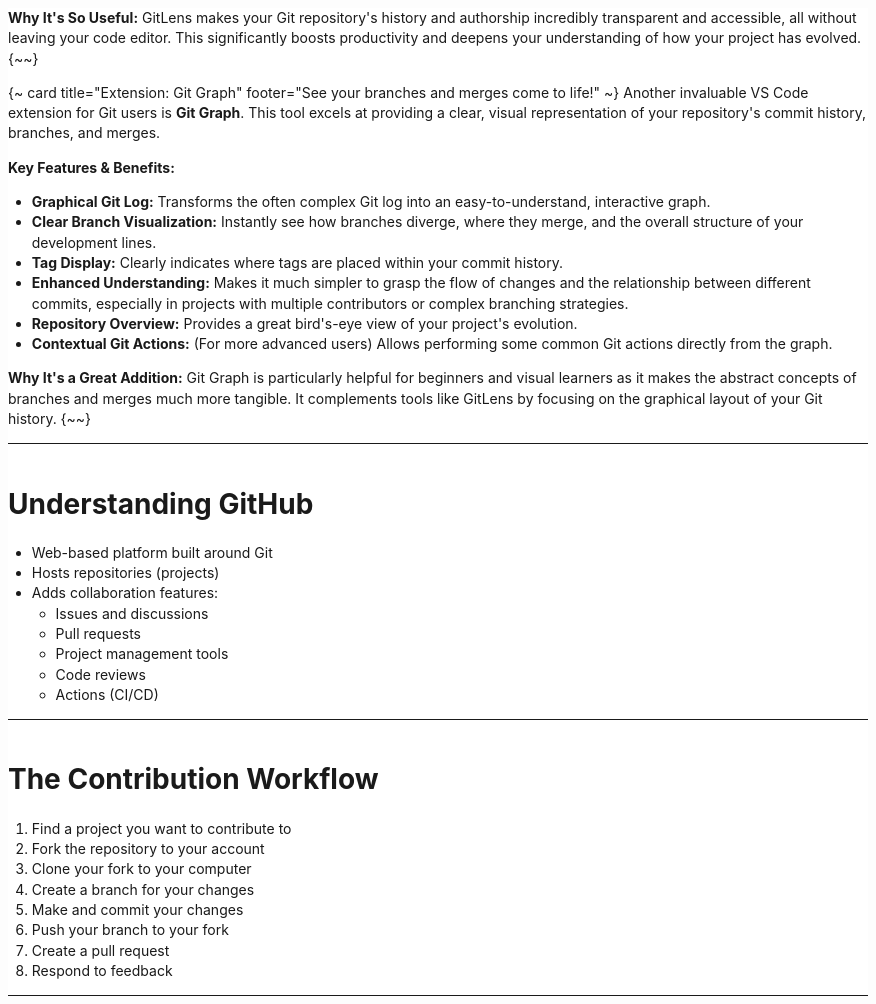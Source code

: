 **Why It's So Useful:**
GitLens makes your Git repository's history and authorship incredibly transparent and accessible, all without leaving your code editor. This significantly boosts productivity and deepens your understanding of how your project has evolved.
{~~}

{~ card title="Extension: Git Graph" footer="See your branches and merges come to life!" ~}
Another invaluable VS Code extension for Git users is **Git Graph**. This tool excels at providing a clear, visual representation of your repository's commit history, branches, and merges.

**Key Features & Benefits:**

* **Graphical Git Log:** Transforms the often complex Git log into an easy-to-understand, interactive graph.
* **Clear Branch Visualization:** Instantly see how branches diverge, where they merge, and the overall structure of your development lines.
* **Tag Display:** Clearly indicates where tags are placed within your commit history.
* **Enhanced Understanding:** Makes it much simpler to grasp the flow of changes and the relationship between different commits, especially in projects with multiple contributors or complex branching strategies.
* **Repository Overview:** Provides a great bird's-eye view of your project's evolution.
* **Contextual Git Actions:** (For more advanced users) Allows performing some common Git actions directly from the graph.

**Why It's a Great Addition:**
Git Graph is particularly helpful for beginners and visual learners as it makes the abstract concepts of branches and merges much more tangible. It complements tools like GitLens by focusing on the graphical layout of your Git history.
{~~}

---

# Understanding GitHub

* Web-based platform built around Git
* Hosts repositories (projects)
* Adds collaboration features:
  * Issues and discussions
  * Pull requests
  * Project management tools
  * Code reviews
  * Actions (CI/CD)

---

# The Contribution Workflow

1. Find a project you want to contribute to
2. Fork the repository to your account
3. Clone your fork to your computer
4. Create a branch for your changes
5. Make and commit your changes
6. Push your branch to your fork
7. Create a pull request
8. Respond to feedback

---
